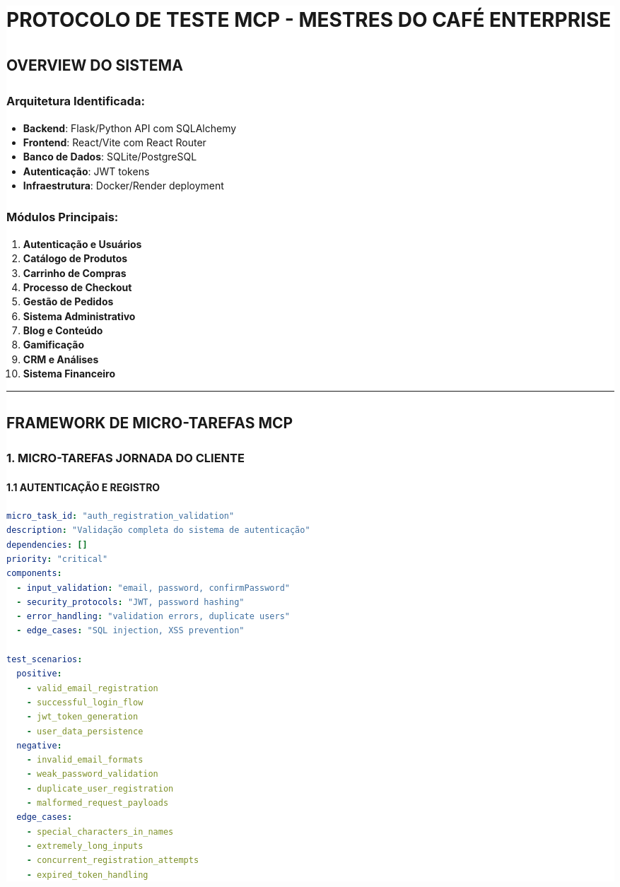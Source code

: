 # PROTOCOLO DE TESTE MCP - MESTRES DO CAFÉ ENTERPRISE

## OVERVIEW DO SISTEMA

### Arquitetura Identificada:
- **Backend**: Flask/Python API com SQLAlchemy
- **Frontend**: React/Vite com React Router
- **Banco de Dados**: SQLite/PostgreSQL
- **Autenticação**: JWT tokens
- **Infraestrutura**: Docker/Render deployment

### Módulos Principais:
1. **Autenticação e Usuários**
2. **Catálogo de Produtos**
3. **Carrinho de Compras**
4. **Processo de Checkout**
5. **Gestão de Pedidos**
6. **Sistema Administrativo**
7. **Blog e Conteúdo**
8. **Gamificação**
9. **CRM e Análises**
10. **Sistema Financeiro**

---

## FRAMEWORK DE MICRO-TAREFAS MCP

### 1. MICRO-TAREFAS JORNADA DO CLIENTE

#### 1.1 AUTENTICAÇÃO E REGISTRO
```yaml
micro_task_id: "auth_registration_validation"
description: "Validação completa do sistema de autenticação"
dependencies: []
priority: "critical"
components:
  - input_validation: "email, password, confirmPassword"
  - security_protocols: "JWT, password hashing"
  - error_handling: "validation errors, duplicate users"
  - edge_cases: "SQL injection, XSS prevention"

test_scenarios:
  positive:
    - valid_email_registration
    - successful_login_flow
    - jwt_token_generation
    - user_data_persistence
  negative:
    - invalid_email_formats
    - weak_password_validation
    - duplicate_user_registration
    - malformed_request_payloads
  edge_cases:
    - special_characters_in_names
    - extremely_long_inputs
    - concurrent_registration_attempts
    - expired_token_handling
```
